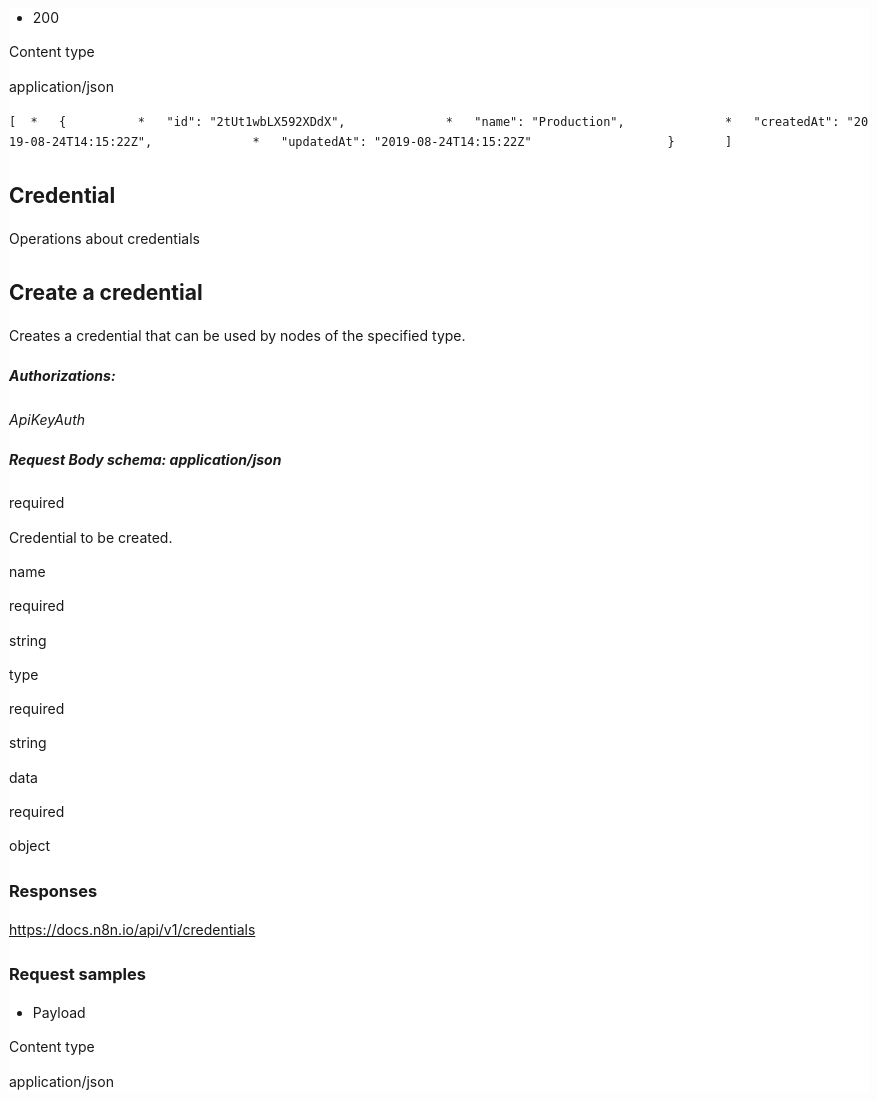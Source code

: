 *   200

Content type

application/json

 

`[  *   {          *   "id": "2tUt1wbLX592XDdX",              *   "name": "Production",              *   "createdAt": "2019-08-24T14:15:22Z",              *   "updatedAt": "2019-08-24T14:15:22Z"                   }       ]`

## [](#tag/Credential)Credential

Operations about credentials

## [](#tag/Credential/paths/~1credentials/post)Create a credential

Creates a credential that can be used by nodes of the specified type.

##### Authorizations:

_ApiKeyAuth_

##### Request Body schema: application/json

required

Credential to be created.

name

required

string

type

required

string

data

required

object

### Responses

https://docs.n8n.io/api/v1/credentials

### Request samples

*   Payload

Content type

application/json

